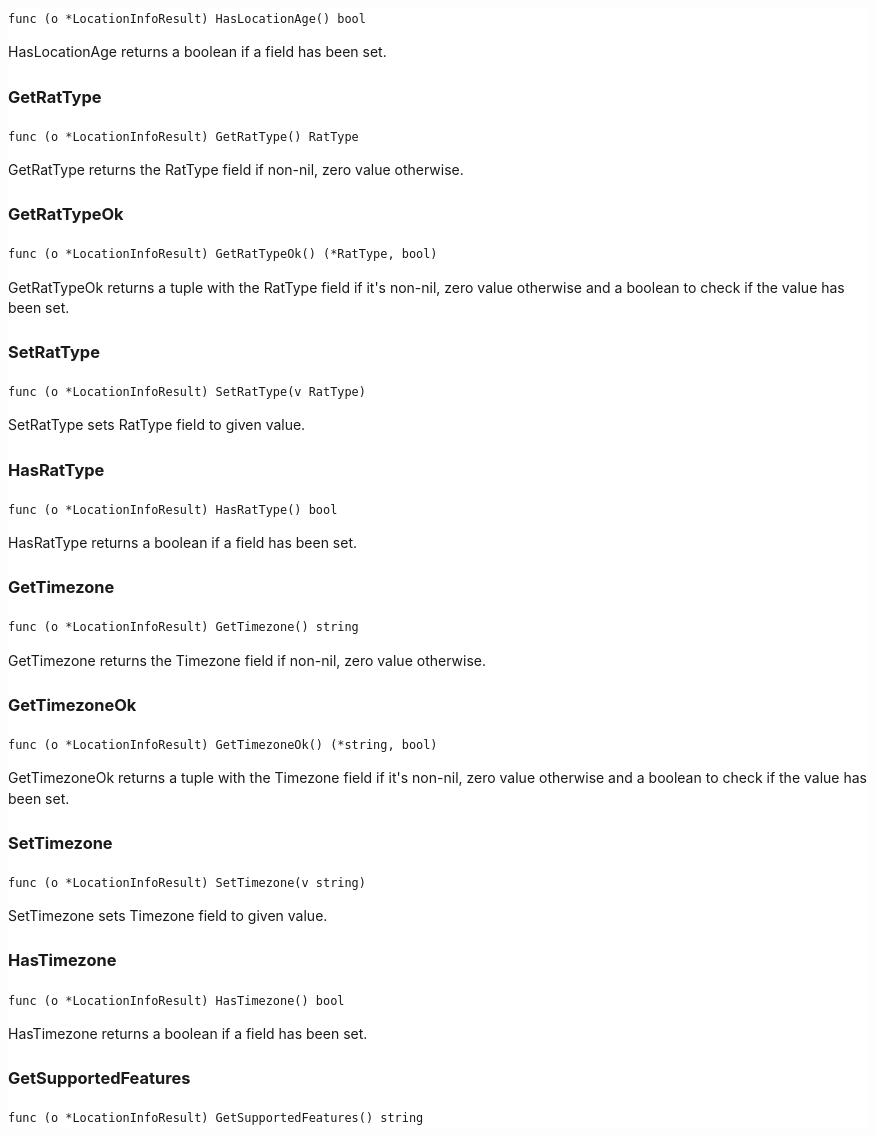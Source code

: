 `func (o *LocationInfoResult) HasLocationAge() bool`

HasLocationAge returns a boolean if a field has been set.

### GetRatType

`func (o *LocationInfoResult) GetRatType() RatType`

GetRatType returns the RatType field if non-nil, zero value otherwise.

### GetRatTypeOk

`func (o *LocationInfoResult) GetRatTypeOk() (*RatType, bool)`

GetRatTypeOk returns a tuple with the RatType field if it's non-nil, zero value otherwise
and a boolean to check if the value has been set.

### SetRatType

`func (o *LocationInfoResult) SetRatType(v RatType)`

SetRatType sets RatType field to given value.

### HasRatType

`func (o *LocationInfoResult) HasRatType() bool`

HasRatType returns a boolean if a field has been set.

### GetTimezone

`func (o *LocationInfoResult) GetTimezone() string`

GetTimezone returns the Timezone field if non-nil, zero value otherwise.

### GetTimezoneOk

`func (o *LocationInfoResult) GetTimezoneOk() (*string, bool)`

GetTimezoneOk returns a tuple with the Timezone field if it's non-nil, zero value otherwise
and a boolean to check if the value has been set.

### SetTimezone

`func (o *LocationInfoResult) SetTimezone(v string)`

SetTimezone sets Timezone field to given value.

### HasTimezone

`func (o *LocationInfoResult) HasTimezone() bool`

HasTimezone returns a boolean if a field has been set.

### GetSupportedFeatures

`func (o *LocationInfoResult) GetSupportedFeatures() string`
